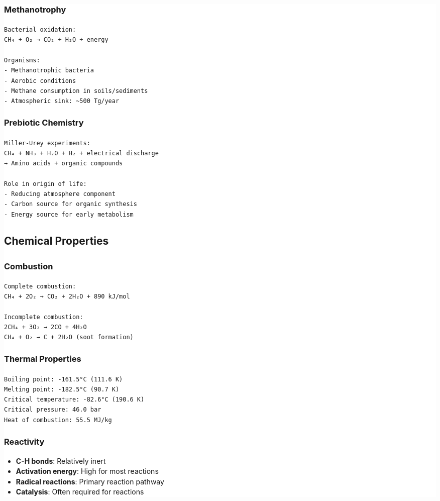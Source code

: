 ### Methanotrophy
```
Bacterial oxidation:
CH₄ + O₂ → CO₂ + H₂O + energy

Organisms:
- Methanotrophic bacteria
- Aerobic conditions
- Methane consumption in soils/sediments
- Atmospheric sink: ~500 Tg/year
```

### Prebiotic Chemistry
```
Miller-Urey experiments:
CH₄ + NH₃ + H₂O + H₂ + electrical discharge
→ Amino acids + organic compounds

Role in origin of life:
- Reducing atmosphere component
- Carbon source for organic synthesis
- Energy source for early metabolism
```

## Chemical Properties

### Combustion
```
Complete combustion:
CH₄ + 2O₂ → CO₂ + 2H₂O + 890 kJ/mol

Incomplete combustion:
2CH₄ + 3O₂ → 2CO + 4H₂O
CH₄ + O₂ → C + 2H₂O (soot formation)
```

### Thermal Properties
```
Boiling point: -161.5°C (111.6 K)
Melting point: -182.5°C (90.7 K)
Critical temperature: -82.6°C (190.6 K)
Critical pressure: 46.0 bar
Heat of combustion: 55.5 MJ/kg
```

### Reactivity
- **C-H bonds**: Relatively inert
- **Activation energy**: High for most reactions
- **Radical reactions**: Primary reaction pathway
- **Catalysis**: Often required for reactions
